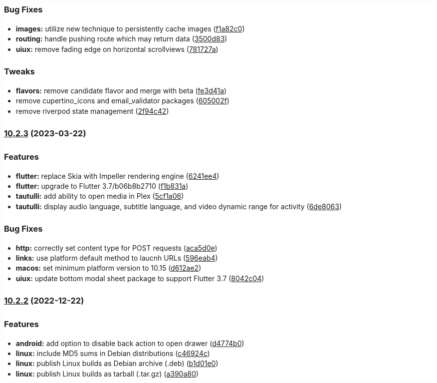 
### Bug Fixes

* **images:** utilize new technique to persistently cache images ([f1a82c0](commit/f1a82c06aa58fe493af2b2b0bf9ef8a93011802b))
* **routing:** handle pushing route which may return data ([3500d83](commit/3500d83477880b8ee490132bc270e632af4a4bb1))
* **uiux:** remove fading edge on horizontal scrollviews ([781727a](commit/781727abbab0dc70d959c723c3d101e66430ac60))


### Tweaks

* **flavors:** remove candidate flavor and merge with beta ([fe3d41a](commit/fe3d41af57717b994e71370968404fc05f20f72b))
* remove cupertino_icons and email_validator packages ([605002f](commit/605002f5bd4b015791d3d1f260e03b4127c5020d))
* remove riverpod state management ([2f94c42](commit/2f94c42da1a97847be4a77e79d096eb0212a9657))

### [10.2.3](removed) (2023-03-22)


### Features

* **flutter:** replace Skia with Impeller rendering engine ([6241ee4](commit/6241ee462989f1f65fa8f1e18378579e2e77197b))
* **flutter:** upgrade to Flutter 3.7/b06b8b2710 ([f1b831a](commit/f1b831a118e56c480aae72042ee4eb7013f954b2))
* **tautulli:** add ability to open media in Plex ([5cf1a06](commit/5cf1a06cec079aa66c77425c0ed8d4fa7897bbd3))
* **tautulli:** display audio language, subtitle language, and video dynamic range for activity ([6de8063](commit/6de806316efaa61c5ddbac1b8f5b214949f0bcf8))


### Bug Fixes

* **http:** correctly set content type for POST requests ([aca5d0e](commit/aca5d0eb826b38ebeec33e3495045bf21e8a49c7))
* **links:** use platform default method to laucnh URLs ([596eab4](commit/596eab4bad1aa183e3c0dfc8d20a32c15ecdb78d))
* **macos:** set minimum platform version to 10.15 ([d612ae2](commit/d612ae221cac741b3a36893d4bc7f05f5055c7b8))
* **uiux:** update bottom modal sheet package to support Flutter 3.7 ([8042c04](commit/8042c0475ecff05d9337842eef7cfe4117d05528))

### [10.2.2](removed) (2022-12-22)


### Features

* **android:** add option to disable back action to open drawer ([d4774b0](commit/d4774b054204546490ef9f78090e28303eefc1fc))
* **linux:** include MD5 sums in Debian distributions ([c46924c](commit/c46924c99645a2d9c27e2d3532d30ecf93882e2a))
* **linux:** publish Linux builds as Debian archive (.deb) ([b1d01e0](commit/b1d01e02ca4cdb8a2775700930ada2d1d40a1031))
* **linux:** publish Linux builds as tarball (.tar.gz) ([a390a80](commit/a390a80ef1897d4c95812045a3472527ff38fd49))
